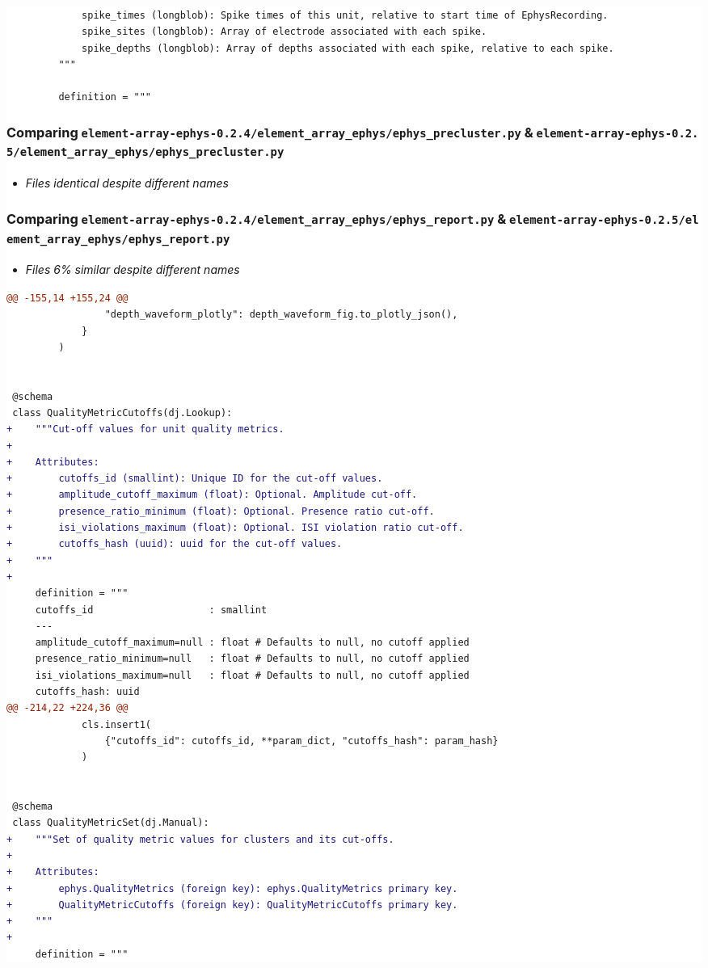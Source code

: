 ```diff
             spike_times (longblob): Spike times of this unit, relative to start time of EphysRecording.
             spike_sites (longblob): Array of electrode associated with each spike.
             spike_depths (longblob): Array of depths associated with each spike, relative to each spike.
         """
 
         definition = """
```

### Comparing `element-array-ephys-0.2.4/element_array_ephys/ephys_precluster.py` & `element-array-ephys-0.2.5/element_array_ephys/ephys_precluster.py`

 * *Files identical despite different names*

### Comparing `element-array-ephys-0.2.4/element_array_ephys/ephys_report.py` & `element-array-ephys-0.2.5/element_array_ephys/ephys_report.py`

 * *Files 6% similar despite different names*

```diff
@@ -155,14 +155,24 @@
                 "depth_waveform_plotly": depth_waveform_fig.to_plotly_json(),
             }
         )
 
 
 @schema
 class QualityMetricCutoffs(dj.Lookup):
+    """Cut-off values for unit quality metrics.
+
+    Attributes:
+        cutoffs_id (smallint): Unique ID for the cut-off values.
+        amplitude_cutoff_maximum (float): Optional. Amplitude cut-off.
+        presence_ratio_minimum (float): Optional. Presence ratio cut-off.
+        isi_violations_maximum (float): Optional. ISI violation ratio cut-off.
+        cutoffs_hash (uuid): uuid for the cut-off values.
+    """
+    
     definition = """
     cutoffs_id                    : smallint
     ---
     amplitude_cutoff_maximum=null : float # Defaults to null, no cutoff applied
     presence_ratio_minimum=null   : float # Defaults to null, no cutoff applied
     isi_violations_maximum=null   : float # Defaults to null, no cutoff applied
     cutoffs_hash: uuid
@@ -214,22 +224,36 @@
             cls.insert1(
                 {"cutoffs_id": cutoffs_id, **param_dict, "cutoffs_hash": param_hash}
             )
 
 
 @schema
 class QualityMetricSet(dj.Manual):
+    """Set of quality metric values for clusters and its cut-offs.
+
+    Attributes:
+        ephys.QualityMetrics (foreign key): ephys.QualityMetrics primary key.
+        QualityMetricCutoffs (foreign key): QualityMetricCutoffs primary key.
+    """
+    
     definition = """
```